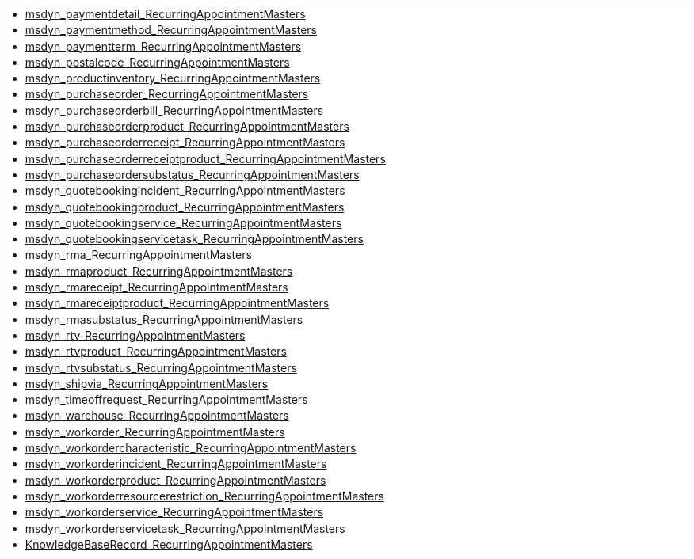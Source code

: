 - [msdyn_paymentdetail_RecurringAppointmentMasters](#BKMK_msdyn_paymentdetail_RecurringAppointmentMasters)
- [msdyn_paymentmethod_RecurringAppointmentMasters](#BKMK_msdyn_paymentmethod_RecurringAppointmentMasters)
- [msdyn_paymentterm_RecurringAppointmentMasters](#BKMK_msdyn_paymentterm_RecurringAppointmentMasters)
- [msdyn_postalcode_RecurringAppointmentMasters](#BKMK_msdyn_postalcode_RecurringAppointmentMasters)
- [msdyn_productinventory_RecurringAppointmentMasters](#BKMK_msdyn_productinventory_RecurringAppointmentMasters)
- [msdyn_purchaseorder_RecurringAppointmentMasters](#BKMK_msdyn_purchaseorder_RecurringAppointmentMasters)
- [msdyn_purchaseorderbill_RecurringAppointmentMasters](#BKMK_msdyn_purchaseorderbill_RecurringAppointmentMasters)
- [msdyn_purchaseorderproduct_RecurringAppointmentMasters](#BKMK_msdyn_purchaseorderproduct_RecurringAppointmentMasters)
- [msdyn_purchaseorderreceipt_RecurringAppointmentMasters](#BKMK_msdyn_purchaseorderreceipt_RecurringAppointmentMasters)
- [msdyn_purchaseorderreceiptproduct_RecurringAppointmentMasters](#BKMK_msdyn_purchaseorderreceiptproduct_RecurringAppointmentMasters)
- [msdyn_purchaseordersubstatus_RecurringAppointmentMasters](#BKMK_msdyn_purchaseordersubstatus_RecurringAppointmentMasters)
- [msdyn_quotebookingincident_RecurringAppointmentMasters](#BKMK_msdyn_quotebookingincident_RecurringAppointmentMasters)
- [msdyn_quotebookingproduct_RecurringAppointmentMasters](#BKMK_msdyn_quotebookingproduct_RecurringAppointmentMasters)
- [msdyn_quotebookingservice_RecurringAppointmentMasters](#BKMK_msdyn_quotebookingservice_RecurringAppointmentMasters)
- [msdyn_quotebookingservicetask_RecurringAppointmentMasters](#BKMK_msdyn_quotebookingservicetask_RecurringAppointmentMasters)
- [msdyn_rma_RecurringAppointmentMasters](#BKMK_msdyn_rma_RecurringAppointmentMasters)
- [msdyn_rmaproduct_RecurringAppointmentMasters](#BKMK_msdyn_rmaproduct_RecurringAppointmentMasters)
- [msdyn_rmareceipt_RecurringAppointmentMasters](#BKMK_msdyn_rmareceipt_RecurringAppointmentMasters)
- [msdyn_rmareceiptproduct_RecurringAppointmentMasters](#BKMK_msdyn_rmareceiptproduct_RecurringAppointmentMasters)
- [msdyn_rmasubstatus_RecurringAppointmentMasters](#BKMK_msdyn_rmasubstatus_RecurringAppointmentMasters)
- [msdyn_rtv_RecurringAppointmentMasters](#BKMK_msdyn_rtv_RecurringAppointmentMasters)
- [msdyn_rtvproduct_RecurringAppointmentMasters](#BKMK_msdyn_rtvproduct_RecurringAppointmentMasters)
- [msdyn_rtvsubstatus_RecurringAppointmentMasters](#BKMK_msdyn_rtvsubstatus_RecurringAppointmentMasters)
- [msdyn_shipvia_RecurringAppointmentMasters](#BKMK_msdyn_shipvia_RecurringAppointmentMasters)
- [msdyn_timeoffrequest_RecurringAppointmentMasters](#BKMK_msdyn_timeoffrequest_RecurringAppointmentMasters)
- [msdyn_warehouse_RecurringAppointmentMasters](#BKMK_msdyn_warehouse_RecurringAppointmentMasters)
- [msdyn_workorder_RecurringAppointmentMasters](#BKMK_msdyn_workorder_RecurringAppointmentMasters)
- [msdyn_workordercharacteristic_RecurringAppointmentMasters](#BKMK_msdyn_workordercharacteristic_RecurringAppointmentMasters)
- [msdyn_workorderincident_RecurringAppointmentMasters](#BKMK_msdyn_workorderincident_RecurringAppointmentMasters)
- [msdyn_workorderproduct_RecurringAppointmentMasters](#BKMK_msdyn_workorderproduct_RecurringAppointmentMasters)
- [msdyn_workorderresourcerestriction_RecurringAppointmentMasters](#BKMK_msdyn_workorderresourcerestriction_RecurringAppointmentMasters)
- [msdyn_workorderservice_RecurringAppointmentMasters](#BKMK_msdyn_workorderservice_RecurringAppointmentMasters)
- [msdyn_workorderservicetask_RecurringAppointmentMasters](#BKMK_msdyn_workorderservicetask_RecurringAppointmentMasters)
- [KnowledgeBaseRecord_RecurringAppointmentMasters](#BKMK_KnowledgeBaseRecord_RecurringAppointmentMasters)